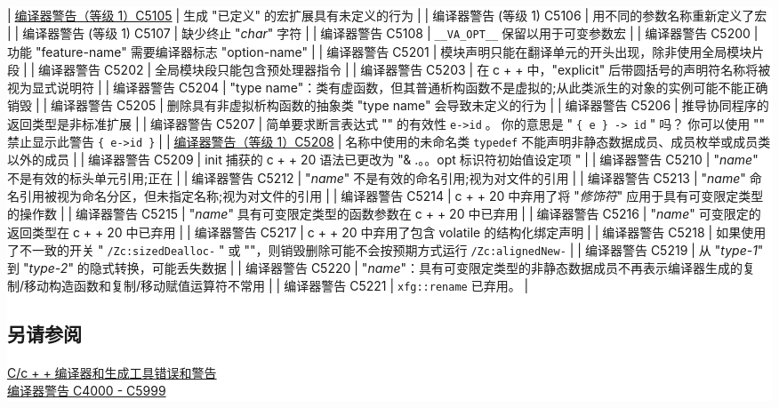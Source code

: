 | [编译器警告（等级 1）C5105](c5105.md) | 生成 "已定义" 的宏扩展具有未定义的行为 |
| 编译器警告 (等级 1) C5106 | 用不同的参数名称重新定义了宏 |
| 编译器警告 (等级 1) C5107 | 缺少终止 "*char*" 字符 |
| 编译器警告 C5108 | `__VA_OPT__` 保留以用于可变参数宏 |
| 编译器警告 C5200 | 功能 "feature-name" 需要编译器标志 "option-name" |
| 编译器警告 C5201 | 模块声明只能在翻译单元的开头出现，除非使用全局模块片段 |
| 编译器警告 C5202 | 全局模块段只能包含预处理器指令 |
| 编译器警告 C5203 | 在 c + + 中，"explicit" 后带圆括号的声明符名称将被视为显式说明符 |
| 编译器警告 C5204 | "type name"：类有虚函数，但其普通析构函数不是虚拟的;从此类派生的对象的实例可能不能正确销毁 |
| 编译器警告 C5205 | 删除具有非虚拟析构函数的抽象类 "type name" 会导致未定义的行为 |
| 编译器警告 C5206 | 推导协同程序的返回类型是非标准扩展 |
| 编译器警告 C5207 | 简单要求断言表达式 "" 的有效性 `e->id` 。 你的意思是 " `{ e } -> id` " 吗？ 你可以使用 "" 禁止显示此警告 `{ e->id }` |
| [编译器警告（等级 1）C5208](c5208.md) | 名称中使用的未命名类 `typedef` 不能声明非静态数据成员、成员枚举或成员类以外的成员 |
| 编译器警告 C5209 | init 捕获的 c + + 20 语法已更改为 "& .。。opt 标识符初始值设定项 " |
| 编译器警告 C5210 | "*name*" 不是有效的标头单元引用;正在 |
| 编译器警告 C5212 | "*name*" 不是有效的命名引用;视为对文件的引用 |
| 编译器警告 C5213 | "*name*" 命名引用被视为命名分区，但未指定名称;视为对文件的引用 |
| 编译器警告 C5214 | c + + 20 中弃用了将 "*修饰符*" 应用于具有可变限定类型的操作数 |
| 编译器警告 C5215 | "*name*" 具有可变限定类型的函数参数在 c + + 20 中已弃用 |
| 编译器警告 C5216 | "*name*" 可变限定的返回类型在 c + + 20 中已弃用 |
| 编译器警告 C5217 | c + + 20 中弃用了包含 volatile 的结构化绑定声明 |
| 编译器警告 C5218 | 如果使用了不一致的开关 " `/Zc:sizedDealloc-` " 或 ""，则销毁删除可能不会按预期方式运行 `/Zc:alignedNew-` |
| 编译器警告 C5219 | 从 "*type-1*" 到 "*type-2*" 的隐式转换，可能丢失数据 |
| 编译器警告 C5220 | "*name*"：具有可变限定类型的非静态数据成员不再表示编译器生成的复制/移动构造函数和复制/移动赋值运算符不常用 |
| 编译器警告 C5221 | `xfg::rename` 已弃用。 |


## <a name="see-also"></a>另请参阅

[C/c + + 编译器和生成工具错误和警告](../compiler-errors-1/c-cpp-build-errors.md) \
[编译器警告 C4000 - C5999](compiler-warnings-c4000-c5999.md)
